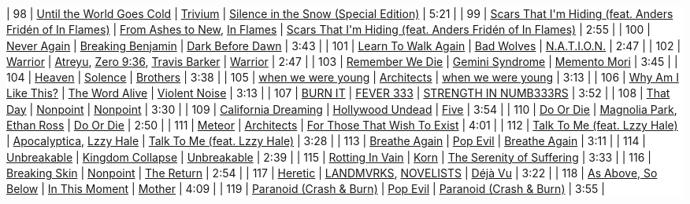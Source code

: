 | 98 | [Until the World Goes Cold](https://open.spotify.com/track/1hPKSQuvfLlPeIu8xhRyTf) | [Trivium](https://open.spotify.com/artist/278ZYwGhdK6QTzE3MFePnP) | [Silence in the Snow \(Special Edition\)](https://open.spotify.com/album/5l2xUBNPkPSZB0KVrEXANI) | 5:21 |
| 99 | [Scars That I'm Hiding \(feat\. Anders Fridén of In Flames\)](https://open.spotify.com/track/0UOtF2ojhKGYEjvZ28ZA6d) | [From Ashes to New](https://open.spotify.com/artist/4HrkLxQHZ5mgCtIVpiH5QX), [In Flames](https://open.spotify.com/artist/57ylwQTnFnIhJh4nu4rxCs) | [Scars That I'm Hiding \(feat\. Anders Fridén of In Flames\)](https://open.spotify.com/album/3ktq0tDEeyn6FIdVyJvw87) | 2:55 |
| 100 | [Never Again](https://open.spotify.com/track/07huQEWGQAe7aJaeR08Cag) | [Breaking Benjamin](https://open.spotify.com/artist/5BtHciL0e0zOP7prIHn3pP) | [Dark Before Dawn](https://open.spotify.com/album/09asAAZJ7rXedp9J8wqvBR) | 3:43 |
| 101 | [Learn To Walk Again](https://open.spotify.com/track/0WqNI4pN93epyGavKOHqgj) | [Bad Wolves](https://open.spotify.com/artist/0eI3X5rAzHRZVe5FPk4MN1) | [N.A.T.I.O.N.](https://open.spotify.com/album/1OSVLEGK6WXM1wPsF4v5M1) | 2:47 |
| 102 | [Warrior](https://open.spotify.com/track/0KBRMpZVUTxrU8blRUBfm3) | [Atreyu](https://open.spotify.com/artist/3LkSiHbjqOHCKCqBfEZOTv), [Zero 9:36](https://open.spotify.com/artist/1V599H9vfq6hWe2hGzyzI0), [Travis Barker](https://open.spotify.com/artist/4exLIFE8sISLr28sqG1qNX) | [Warrior](https://open.spotify.com/album/3nxyPoazh75KnTzqSXfRDY) | 2:47 |
| 103 | [Remember We Die](https://open.spotify.com/track/2iQoaliksvoEBhldqjYPgL) | [Gemini Syndrome](https://open.spotify.com/artist/5plcM0NxqZcnAWQVECcjWN) | [Memento Mori](https://open.spotify.com/album/3R8iA3RLV2cS2rxTvEn4Kn) | 3:45 |
| 104 | [Heaven](https://open.spotify.com/track/1GxZnEcrRsvk6m7ur6MR4u) | [Solence](https://open.spotify.com/artist/4fnono0JCZFAeeaecrI7kg) | [Brothers](https://open.spotify.com/album/3BFVZvWXK3WW25oO9DjBNj) | 3:38 |
| 105 | [when we were young](https://open.spotify.com/track/5wTfzzRW8ddRdgW2kASbox) | [Architects](https://open.spotify.com/artist/3ZztVuWxHzNpl0THurTFCv) | [when we were young](https://open.spotify.com/album/2ZGOqvkbQFLEayRqXxGjc9) | 3:13 |
| 106 | [Why Am I Like This?](https://open.spotify.com/track/1wZy1qIk3qPVv33I9bALi6) | [The Word Alive](https://open.spotify.com/artist/1CF8aEN939swnuIZGFI7Hk) | [Violent Noise](https://open.spotify.com/album/7J66HLhb0QYzZ5P19tHcZP) | 3:13 |
| 107 | [BURN IT](https://open.spotify.com/track/2j02RtZz6v53FRw4oWliZf) | [FEVER 333](https://open.spotify.com/artist/1B0155rdv175D1tQ8VH7Oy) | [STRENGTH IN NUMB333RS](https://open.spotify.com/album/5PvosHtqCuqLK8A131lGZf) | 3:52 |
| 108 | [That Day](https://open.spotify.com/track/7nobjDCjkn6Y8UDQFt2mga) | [Nonpoint](https://open.spotify.com/artist/6BdSOHfQ6kMg0tbAFlXR1z) | [Nonpoint](https://open.spotify.com/album/7HYkuJ62NjUnGwMRm7wwUN) | 3:30 |
| 109 | [California Dreaming](https://open.spotify.com/track/5jsn38ryHgFhcbJgZMQCo0) | [Hollywood Undead](https://open.spotify.com/artist/0CEFCo8288kQU7mJi25s6E) | [Five](https://open.spotify.com/album/56CWTHCr8ZBZ1ojmppH5br) | 3:54 |
| 110 | [Do Or Die](https://open.spotify.com/track/49iTK9So8pHaCmVT9Pf1Q3) | [Magnolia Park](https://open.spotify.com/artist/7B76SsfzG0wWk1WEvGzCmY), [Ethan Ross](https://open.spotify.com/artist/59PupD35uDhgTCVfuV3GtN) | [Do Or Die](https://open.spotify.com/album/4IDkIjuZLrkW8XFrcjQmw9) | 2:50 |
| 111 | [Meteor](https://open.spotify.com/track/0d2mj7p92bZEckjowsc1a4) | [Architects](https://open.spotify.com/artist/3ZztVuWxHzNpl0THurTFCv) | [For Those That Wish To Exist](https://open.spotify.com/album/7qemUq4n71awwVPOaX7jw4) | 4:01 |
| 112 | [Talk To Me \(feat\. Lzzy Hale\)](https://open.spotify.com/track/00i9VF7sjSaTqblAuKFBDO) | [Apocalyptica](https://open.spotify.com/artist/4Lm0pUvmisUHMdoky5ch2I), [Lzzy Hale](https://open.spotify.com/artist/3Nbau9SoiH72jmJdUTqjOY) | [Talk To Me \(feat\. Lzzy Hale\)](https://open.spotify.com/album/3W8ep9kCGVEf5TLFtRRB2T) | 3:28 |
| 113 | [Breathe Again](https://open.spotify.com/track/1NkHDIbGjHqFjZJrdHjQGZ) | [Pop Evil](https://open.spotify.com/artist/1pRaG81GsVtaTBuVSpldt2) | [Breathe Again](https://open.spotify.com/album/5S9HFBNWUGkRsurXXB6O0m) | 3:11 |
| 114 | [Unbreakable](https://open.spotify.com/track/0UKIP5PzRX6WY0rURFxxqQ) | [Kingdom Collapse](https://open.spotify.com/artist/5OA7FiSNGhsL2ryfAtarP4) | [Unbreakable](https://open.spotify.com/album/2S2fJjhwJknUU0GoBLMrmb) | 2:39 |
| 115 | [Rotting In Vain](https://open.spotify.com/track/5PCKCffFrcyUvnhxJoPlK2) | [Korn](https://open.spotify.com/artist/3RNrq3jvMZxD9ZyoOZbQOD) | [The Serenity of Suffering](https://open.spotify.com/album/0UGqqYIWXAD1FgrDI1zOjh) | 3:33 |
| 116 | [Breaking Skin](https://open.spotify.com/track/3uleUeZ5eyYCNGiwcc1Exp) | [Nonpoint](https://open.spotify.com/artist/6BdSOHfQ6kMg0tbAFlXR1z) | [The Return](https://open.spotify.com/album/0p2wgx7HXyO12OqELfMTiA) | 2:54 |
| 117 | [Heretic](https://open.spotify.com/track/4whGYZQVkjI7r1hAyc4BFY) | [LANDMVRKS](https://open.spotify.com/artist/6G43CiunIxMwb2tQ12vNP6), [NOVELISTS](https://open.spotify.com/artist/6o8sDniHcZPM1SixvjKiYS) | [Déjà Vu](https://open.spotify.com/album/4aSQ7ZdevivIQFeSMWxPSW) | 3:22 |
| 118 | [As Above, So Below](https://open.spotify.com/track/4pj2L6WbBAlevdxx6jgm32) | [In This Moment](https://open.spotify.com/artist/6tbLPxj1uQ6vsRQZI2YFCT) | [Mother](https://open.spotify.com/album/28IlwCwIt69Xh627BwUC8F) | 4:09 |
| 119 | [Paranoid \(Crash & Burn\)](https://open.spotify.com/track/0BeWU3xxG2plP1lhphj660) | [Pop Evil](https://open.spotify.com/artist/1pRaG81GsVtaTBuVSpldt2) | [Paranoid \(Crash & Burn\)](https://open.spotify.com/album/4oLteDk1bawqdQuWd7K1iF) | 3:55 |
